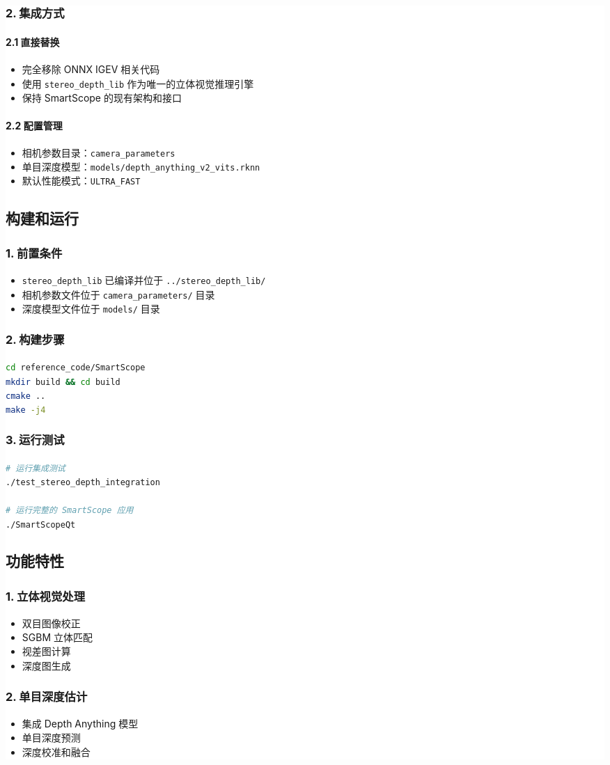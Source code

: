 ### 2. 集成方式

#### 2.1 直接替换
- 完全移除 ONNX IGEV 相关代码
- 使用 `stereo_depth_lib` 作为唯一的立体视觉推理引擎
- 保持 SmartScope 的现有架构和接口

#### 2.2 配置管理
- 相机参数目录：`camera_parameters`
- 单目深度模型：`models/depth_anything_v2_vits.rknn`
- 默认性能模式：`ULTRA_FAST`

## 构建和运行

### 1. 前置条件
- `stereo_depth_lib` 已编译并位于 `../stereo_depth_lib/`
- 相机参数文件位于 `camera_parameters/` 目录
- 深度模型文件位于 `models/` 目录

### 2. 构建步骤
```bash
cd reference_code/SmartScope
mkdir build && cd build
cmake ..
make -j4
```

### 3. 运行测试
```bash
# 运行集成测试
./test_stereo_depth_integration

# 运行完整的 SmartScope 应用
./SmartScopeQt
```

## 功能特性

### 1. 立体视觉处理
- 双目图像校正
- SGBM 立体匹配
- 视差图计算
- 深度图生成

### 2. 单目深度估计
- 集成 Depth Anything 模型
- 单目深度预测
- 深度校准和融合
